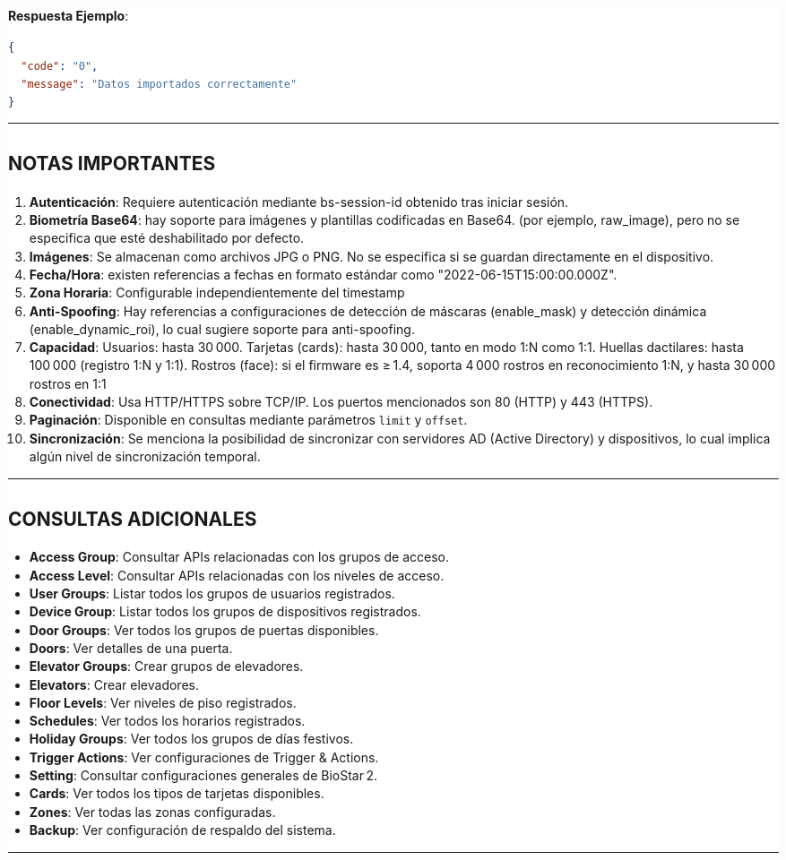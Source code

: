 **Respuesta Ejemplo**:
```json
{
  "code": "0",
  "message": "Datos importados correctamente"
}
```
---

## NOTAS IMPORTANTES

1. **Autenticación**: Requiere autenticación mediante bs-session-id obtenido tras iniciar sesión.
2. **Biometría Base64**: hay soporte para imágenes y plantillas codificadas en Base64. (por ejemplo, raw_image), pero no se especifica que esté deshabilitado por defecto.
3. **Imágenes**: Se almacenan como archivos JPG o PNG. No se especifica si se guardan directamente en el dispositivo.
4. **Fecha/Hora**: existen referencias a fechas en formato estándar como "2022-06-15T15:00:00.000Z".
5. **Zona Horaria**: Configurable independientemente del timestamp
6. **Anti-Spoofing**: Hay referencias a configuraciones de detección de máscaras (enable_mask) y detección dinámica (enable_dynamic_roi), lo cual sugiere soporte para anti-spoofing.
7. **Capacidad**: Usuarios: hasta 30 000. Tarjetas (cards): hasta 30 000, tanto en modo 1:N como 1:1. Huellas dactilares: hasta 100 000 (registro 1:N y 1:1). Rostros (face): si el firmware es ≥ 1.4, soporta 4 000 rostros en reconocimiento 1:N, y hasta 30 000 rostros en 1:1
8. **Conectividad**: Usa HTTP/HTTPS sobre TCP/IP. Los puertos mencionados son 80 (HTTP) y 443 (HTTPS).
9. **Paginación**: Disponible en consultas mediante parámetros `limit` y `offset`.
10. **Sincronización**: Se menciona la posibilidad de sincronizar con servidores AD (Active Directory) y dispositivos, lo cual implica algún nivel de sincronización temporal.
---


## CONSULTAS ADICIONALES

- **Access Group**: Consultar APIs relacionadas con los grupos de acceso.
- **Access Level**: Consultar APIs relacionadas con los niveles de acceso.
- **User Groups**: Listar todos los grupos de usuarios registrados.
- **Device Group**: Listar todos los grupos de dispositivos registrados.
- **Door Groups**: Ver todos los grupos de puertas disponibles.
- **Doors**: Ver detalles de una puerta.
- **Elevator Groups**: Crear grupos de elevadores.
- **Elevators**: Crear elevadores.
- **Floor Levels**: Ver niveles de piso registrados.
- **Schedules**: Ver todos los horarios registrados.
- **Holiday Groups**: Ver todos los grupos de días festivos.
- **Trigger Actions**: Ver configuraciones de Trigger & Actions.
- **Setting**: Consultar configuraciones generales de BioStar 2.
- **Cards**: Ver todos los tipos de tarjetas disponibles.
- **Zones**: Ver todas las zonas configuradas.
- **Backup**: Ver configuración de respaldo del sistema.

---
